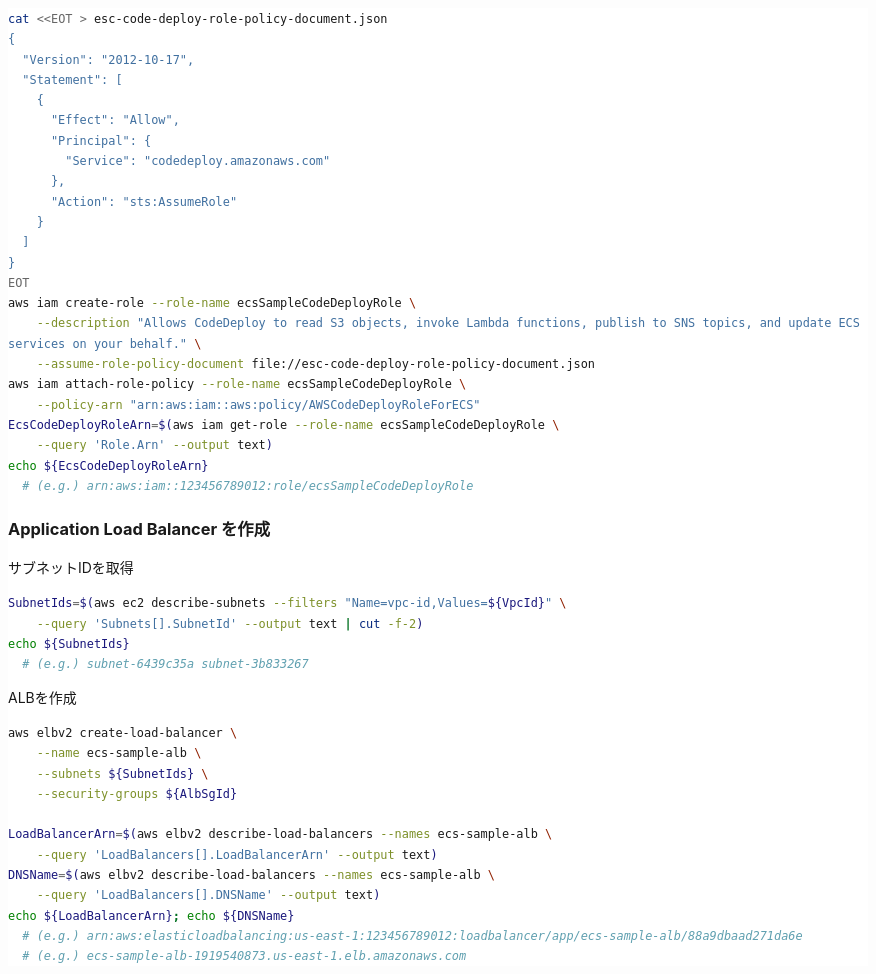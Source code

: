 ```sh
cat <<EOT > esc-code-deploy-role-policy-document.json
{
  "Version": "2012-10-17",
  "Statement": [
    {
      "Effect": "Allow",
      "Principal": {
        "Service": "codedeploy.amazonaws.com"
      },
      "Action": "sts:AssumeRole"
    }
  ]
}
EOT
aws iam create-role --role-name ecsSampleCodeDeployRole \
    --description "Allows CodeDeploy to read S3 objects, invoke Lambda functions, publish to SNS topics, and update ECS services on your behalf." \
    --assume-role-policy-document file://esc-code-deploy-role-policy-document.json
aws iam attach-role-policy --role-name ecsSampleCodeDeployRole \
    --policy-arn "arn:aws:iam::aws:policy/AWSCodeDeployRoleForECS"
EcsCodeDeployRoleArn=$(aws iam get-role --role-name ecsSampleCodeDeployRole \
    --query 'Role.Arn' --output text)
echo ${EcsCodeDeployRoleArn}
  # (e.g.) arn:aws:iam::123456789012:role/ecsSampleCodeDeployRole
```

### Application Load Balancer を作成

サブネットIDを取得

```sh
SubnetIds=$(aws ec2 describe-subnets --filters "Name=vpc-id,Values=${VpcId}" \
    --query 'Subnets[].SubnetId' --output text | cut -f-2)
echo ${SubnetIds}
  # (e.g.) subnet-6439c35a subnet-3b833267
```

ALBを作成

```sh
aws elbv2 create-load-balancer \
    --name ecs-sample-alb \
    --subnets ${SubnetIds} \
    --security-groups ${AlbSgId}

LoadBalancerArn=$(aws elbv2 describe-load-balancers --names ecs-sample-alb \
    --query 'LoadBalancers[].LoadBalancerArn' --output text)
DNSName=$(aws elbv2 describe-load-balancers --names ecs-sample-alb \
    --query 'LoadBalancers[].DNSName' --output text)
echo ${LoadBalancerArn}; echo ${DNSName}
  # (e.g.) arn:aws:elasticloadbalancing:us-east-1:123456789012:loadbalancer/app/ecs-sample-alb/88a9dbaad271da6e
  # (e.g.) ecs-sample-alb-1919540873.us-east-1.elb.amazonaws.com
```
